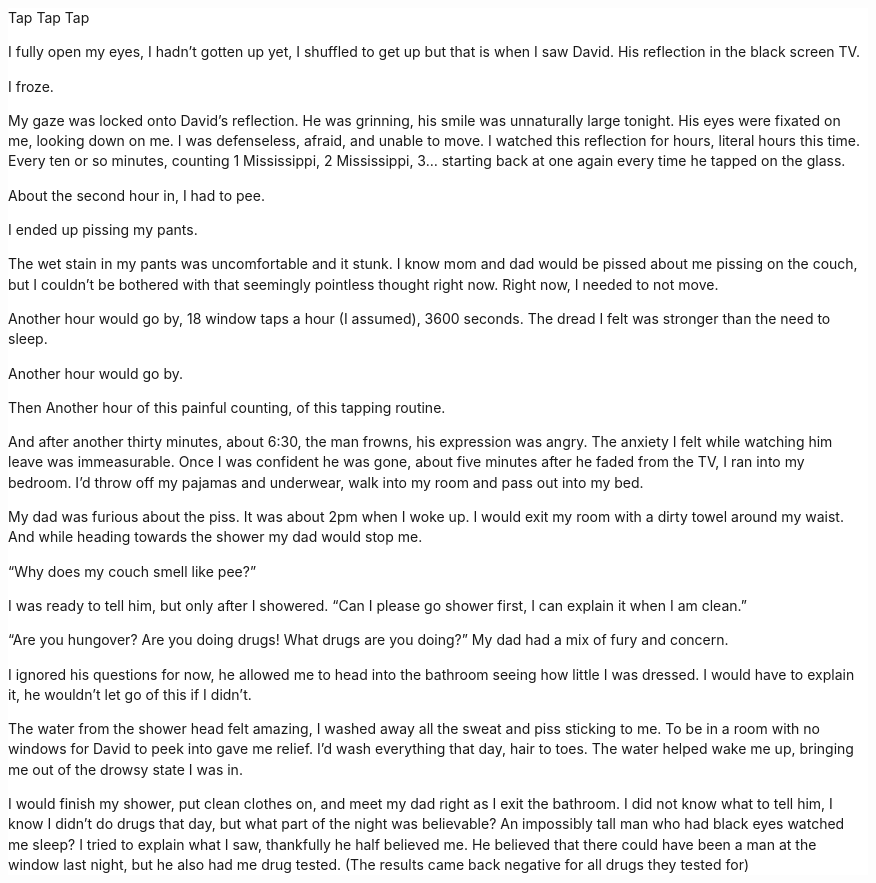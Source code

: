Tap
Tap
Tap

I fully open my eyes, I hadn’t gotten up yet, I shuffled to get up but that is when I saw David. His reflection in the black screen TV.

I froze.

My gaze was locked onto David’s reflection. He was grinning, his smile was unnaturally large tonight. His eyes were fixated on me, looking down on me. I was defenseless, afraid, and unable to move. I watched this reflection for hours, literal hours this time. Every ten or so minutes, counting 1 Mississippi, 2 Mississippi, 3… starting back at one again every time he tapped on the glass.

About the second hour in, I had to pee. 

I ended up pissing my pants.

The wet stain in my pants was uncomfortable and it stunk. I know mom and dad would be pissed about me pissing on the couch, but I couldn’t be bothered with that seemingly pointless thought right now. Right now, I needed to not move.

Another hour would go by,  18 window taps a hour (I assumed), 3600 seconds. The dread I felt was stronger than the need to sleep.

Another hour would go by.

Then Another hour of this painful counting, of this tapping routine.

And after another thirty minutes, about 6:30, the man frowns, his expression was angry. The anxiety I felt while watching him leave was immeasurable. Once I was confident he was gone, about five minutes after he faded from the TV, I ran into my bedroom. I’d throw off my pajamas and underwear, walk into my room and pass out into my bed.

My dad was furious about the piss. It was about 2pm when I woke up. I would exit my room with a dirty towel around my waist. And while heading towards the shower my dad would stop me.

“Why does my couch smell like pee?”

I was ready to tell him, but only after I showered. “Can I please go shower first, I can explain it when I am clean.”

“Are you hungover? Are you doing drugs! What drugs are you doing?” My dad had a mix of fury and concern.

I ignored his questions for now, he allowed me to head into the bathroom seeing how little I was dressed. I would have to explain it, he wouldn’t let go of this if I didn’t.

The water from the shower head felt amazing, I washed away all the sweat and piss sticking to me. To be in a room with no windows for David to peek into gave me relief. I’d wash everything that day, hair to toes. The water helped wake me up, bringing me out of the drowsy state I was in.

I would finish my shower, put clean clothes on, and meet my dad right as I exit the bathroom. I did not know what to tell him, I know I didn’t do drugs that day, but what part of the night was believable? An impossibly tall man who had black eyes watched me sleep?
I tried to explain what I saw, thankfully he half believed me. He believed that there could have been a man at the window last night, but he also had me drug tested. (The results came back negative for all drugs they tested for)
